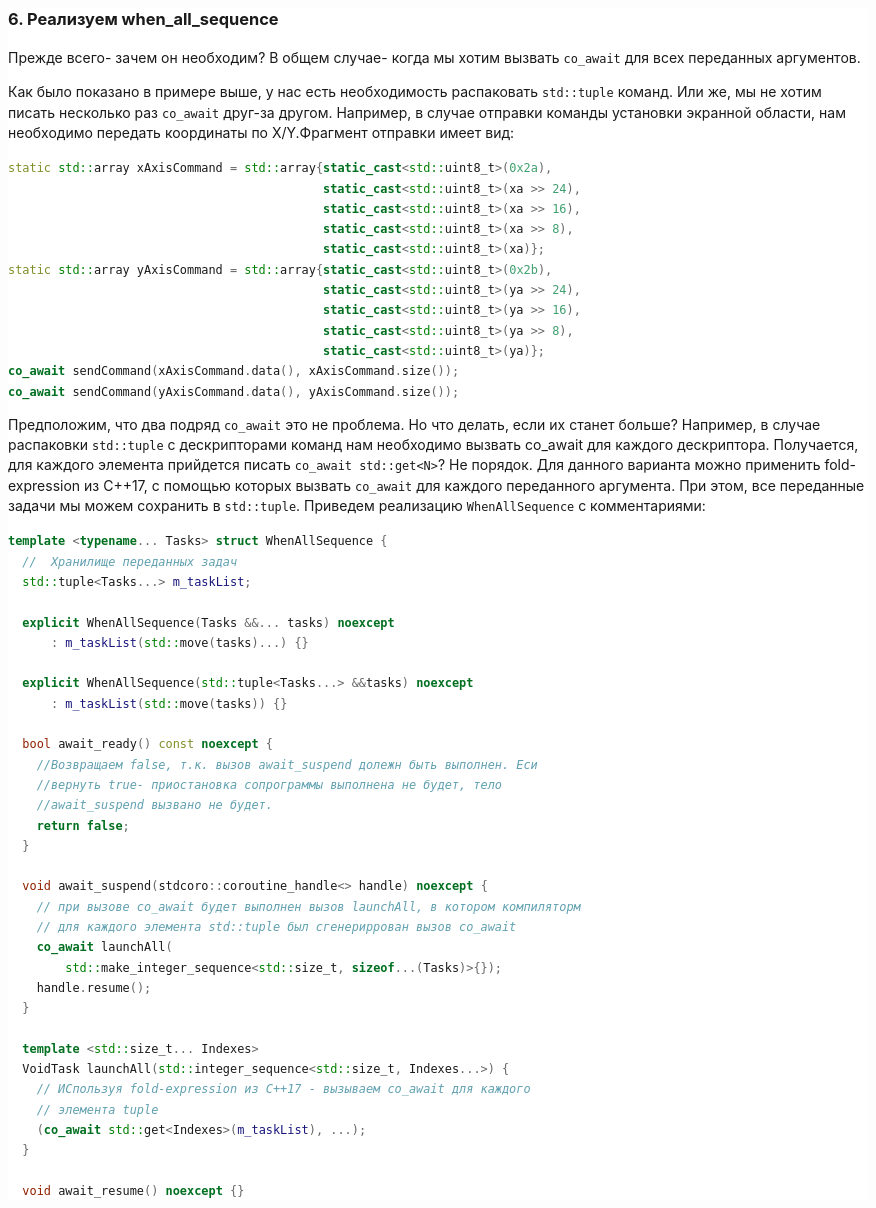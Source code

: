 ### 6. Реализуем when_all_sequence
Прежде всего- зачем он необходим? В общем случае- когда мы хотим вызвать `co_await` для всех переданных аргументов.

Как было показано в примере выше, у нас есть необходимость распаковать `std::tuple` команд. Или же, мы не хотим писать несколько раз `co_await` друг-за другом. Например, в случае отправки команды установки экранной области, нам необходимо передать координаты по X/Y.Фрагмент отправки имеет вид:
```cpp
static std::array xAxisCommand = std::array{static_cast<std::uint8_t>(0x2a),
                                            static_cast<std::uint8_t>(xa >> 24),
                                            static_cast<std::uint8_t>(xa >> 16),
                                            static_cast<std::uint8_t>(xa >> 8),
                                            static_cast<std::uint8_t>(xa)};
static std::array yAxisCommand = std::array{static_cast<std::uint8_t>(0x2b),
                                            static_cast<std::uint8_t>(ya >> 24),
                                            static_cast<std::uint8_t>(ya >> 16),
                                            static_cast<std::uint8_t>(ya >> 8),
                                            static_cast<std::uint8_t>(ya)};
co_await sendCommand(xAxisCommand.data(), xAxisCommand.size());
co_await sendCommand(yAxisCommand.data(), yAxisCommand.size());
```

Предположим, что два подряд `co_await` это не проблема. Но что делать, если их станет больше? Например, в случае распаковки `std::tuple` с дескрипторами команд нам необходимо вызвать co_await для каждого дескриптора. Получается, для каждого элемента прийдется писать `co_await std::get<N>`? Не порядок.
Для данного варианта можно применить fold-expression из С++17, с помощью которых вызвать `co_await` для каждого переданного аргумента.
При этом, все переданные задачи мы можем сохранить в `std::tuple`.
Приведем реализацию `WhenAllSequence` с комментариями:
```cpp
template <typename... Tasks> struct WhenAllSequence {
  //  Хранилище переданных задач
  std::tuple<Tasks...> m_taskList;

  explicit WhenAllSequence(Tasks &&... tasks) noexcept
      : m_taskList(std::move(tasks)...) {}

  explicit WhenAllSequence(std::tuple<Tasks...> &&tasks) noexcept
      : m_taskList(std::move(tasks)) {}

  bool await_ready() const noexcept {
    //Возвращаем false, т.к. вызов await_suspend долежн быть выполнен. Еси
    //вернуть true- приостановка сопрограммы выполнена не будет, тело
    //await_suspend вызвано не будет.
    return false;
  }

  void await_suspend(stdcoro::coroutine_handle<> handle) noexcept {
    // при вызове co_await будет выполнен вызов launchAll, в котором компиляторм
    // для каждого элемента std::tuple был сгенериррован вызов co_await
    co_await launchAll(
        std::make_integer_sequence<std::size_t, sizeof...(Tasks)>{});
    handle.resume();
  }

  template <std::size_t... Indexes>
  VoidTask launchAll(std::integer_sequence<std::size_t, Indexes...>) {
    // ИСпользуя fold-expression из C++17 - вызываем co_await для каждого
    // элемента tuple
    (co_await std::get<Indexes>(m_taskList), ...);
  }

  void await_resume() noexcept {}
```